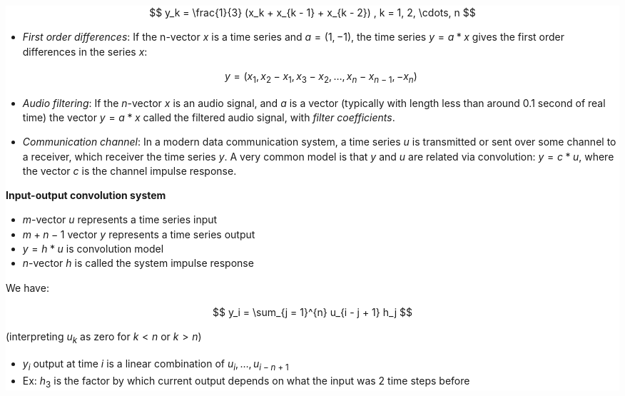 $$
y_k = \frac{1}{3} (x_k + x_{k - 1} + x_{k - 2}) , k = 1, 2, \cdots, n
$$

- *First order differences*: If the n-vector $x$ is a time series and $a = (1, -1)$, the time series $y = a * x$ gives the first order differences in the series $x$:

  $$
  y = (x_1, x_2 - x_1, x_3 - x_2, \dots, x_n - x_{n - 1}, - x_n)
  $$
- *Audio filtering*: If the *n*-vector $x$ is an audio signal, and $a$ is a vector (typically with length less than around $0.1$ second of real time) the vector $y = a *x$ called the filtered audio signal, with *filter coefficients*.
- *Communication channel*: In a modern data communication system, a time series $u$ is transmitted or sent over some channel to a receiver, which receiver the time series $y$. A very common model is that $y$ and $u$ are related via convolution: $y = c * u$, where the vector $c$ is the channel impulse response.

**Input-output convolution system**

- *m*-vector $u$ represents a time series input
- $m + n - 1$ vector $y$ represents a time series output
- $y = h * u$ is convolution model
- *n*-vector $h$ is called the system impulse response

We have:

$$
y_i = \sum_{j = 1}^{n} u_{i - j + 1} h_j
$$

(interpreting $u_k$ as zero for $k < n$ or $k > n$)

- $y_i$ output at time $i$ is a linear combination of $u_i, \dots, u_{i - n + 1}$
- Ex: $h_3$ is the factor by which current output depends on what the input was 2 time steps before
